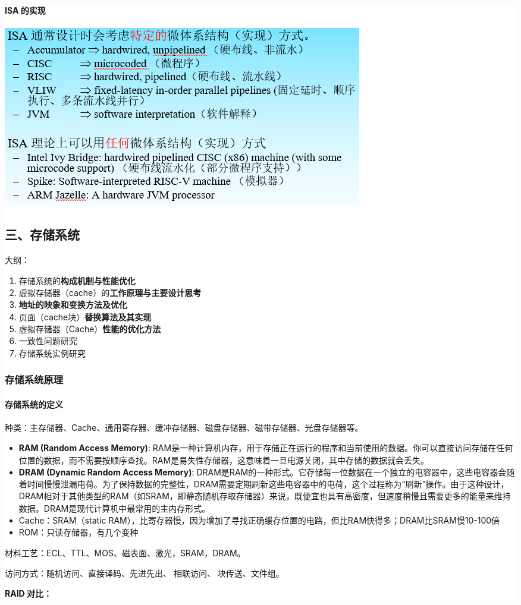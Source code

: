 #### ISA 的实现

![image-20231010142433457](assets/image-20231010142433457.png)



## 三、存储系统

大纲：

1. 存储系统的**构成机制与性能优化**
2. 虚拟存储器（cache）的**工作原理与主要设计思考**
3. **地址的映象和变换方法及优化**
4. 页面（cache块）**替换算法及其实现**
5. 虚拟存储器（Cache）**性能的优化方法**
6. 一致性问题研究
7. 存储系统实例研究



### 存储系统原理

#### 存储系统的定义

种类：主存储器、Cache、通用寄存器、缓冲存储器、磁盘存储器、磁带存储器、光盘存储器等。

- **RAM (Random Access Memory)**: RAM是一种计算机内存，用于存储正在运行的程序和当前使用的数据。你可以直接访问存储在任何位置的数据，而不需要按顺序查找。RAM是易失性存储器，这意味着一旦电源关闭，其中存储的数据就会丢失。
- **DRAM (Dynamic Random Access Memory)**: DRAM是RAM的一种形式。它存储每一位数据在一个独立的电容器中，这些电容器会随着时间慢慢泄漏电荷。为了保持数据的完整性，DRAM需要定期刷新这些电容器中的电荷，这个过程称为“刷新”操作。由于这种设计，DRAM相对于其他类型的RAM（如SRAM，即静态随机存取存储器）来说，既便宜也具有高密度，但速度稍慢且需要更多的能量来维持数据。DRAM是现代计算机中最常用的主内存形式。
- Cache：SRAM（static RAM），比寄存器慢，因为增加了寻找正确缓存位置的电路，但比RAM快得多；DRAM比SRAM慢10-100倍
- ROM：只读存储器，有几个变种

材料工艺：ECL、TTL、MOS、磁表面、激光，SRAM，DRAM。

访问方式：随机访问、直接译码、先进先出、 相联访问、 块传送、文件组。

**RAID 对比：**
